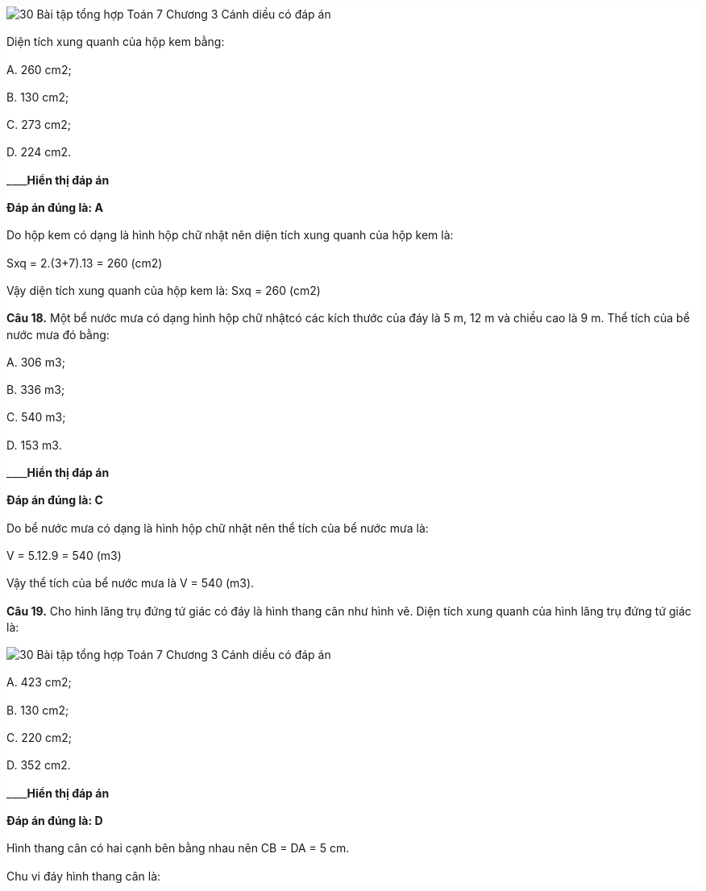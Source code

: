 ![30 Bài tập tổng hợp Toán 7 Chương 3 Cánh diều có đáp án](https://vietjack.com/toan-7-cd/images/trac-nghiem-on-tap-chuong-3-150880.PNG)

Diện tích xung quanh của hộp kem bằng:

A. 260 cm2; 

B. 130 cm2; 

C. 273 cm2; 

D. 224 cm2.

____**Hiển thị đáp án**

**Đáp án đúng là: A**

Do hộp kem có dạng là hình hộp chữ nhật nên diện tích xung quanh của hộp kem là:

Sxq = 2.(3+7).13 = 260 (cm2)

Vậy diện tích xung quanh của hộp kem là: Sxq = 260 (cm2)

**Câu 18.** Một bể nước mưa có dạng hình hộp chữ nhậtcó các kích thước của đáy là 5 m, 12 m và chiều cao là 9 m. Thể tích của bể nước mưa đó bằng:

A. 306 m3; 

B. 336 m3; 

C. 540 m3; 

D. 153 m3.

____**Hiển thị đáp án**

**Đáp án đúng là: C**

Do bể nước mưa có dạng là hình hộp chữ nhật nên thể tích của bể nước mưa là:

V = 5.12.9 = 540 (m3) 

Vậy thể tích của bể nước mưa là V = 540 (m3).

**Câu 19.** Cho hình lăng trụ đứng tứ giác có đáy là hình thang cân như hình vẽ. Diện tích xung quanh của hình lăng trụ đứng tứ giác là:

![30 Bài tập tổng hợp Toán 7 Chương 3 Cánh diều có đáp án](https://vietjack.com/toan-7-cd/images/trac-nghiem-on-tap-chuong-3-150881.PNG)

A. 423 cm2;

B. 130 cm2;

C. 220 cm2;

D. 352 cm2. 

____**Hiển thị đáp án**

**Đáp án đúng là: D**

Hình thang cân có hai cạnh bên bằng nhau nên CB = DA = 5 cm.

Chu vi đáy hình thang cân là:
